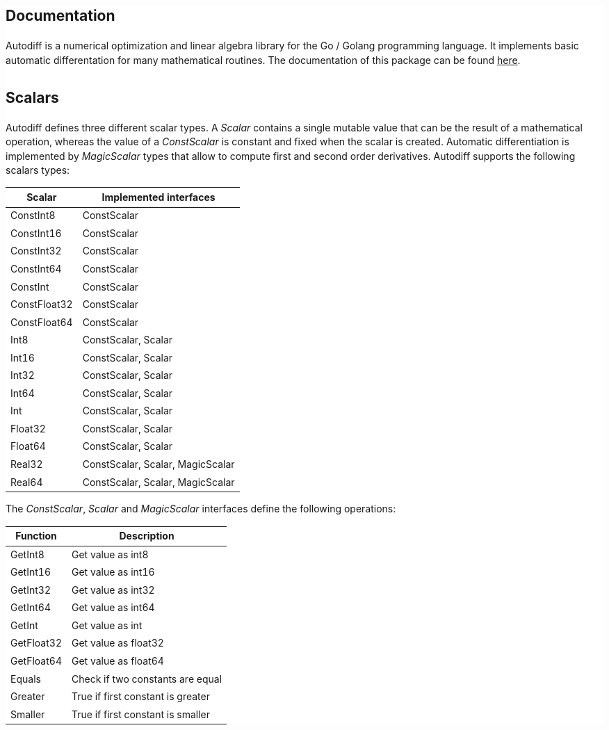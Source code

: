## Documentation

Autodiff is a numerical optimization and linear algebra library for the Go / Golang programming language. It implements basic automatic differentation for many mathematical routines. The documentation of this package can be found [here](https://godoc.org/github.com/pbenner/autodiff).

## Scalars

Autodiff defines three different scalar types. A *Scalar* contains a single mutable value that can be the result of a mathematical operation, whereas the value of a *ConstScalar* is constant and fixed when the scalar is created. Automatic differentiation is implemented by *MagicScalar* types that allow to compute first and second order derivatives. Autodiff supports the following scalars types:

| Scalar       | Implemented interfaces
|--------------|------------------------------------------------------ |
| ConstInt8    | ConstScalar                                           |
| ConstInt16   | ConstScalar                                           |
| ConstInt32   | ConstScalar                                           |
| ConstInt64   | ConstScalar                                           |
| ConstInt     | ConstScalar                                           |
| ConstFloat32 | ConstScalar                                           |
| ConstFloat64 | ConstScalar                                           |
| Int8         | ConstScalar, Scalar                                   |
| Int16        | ConstScalar, Scalar                                   |
| Int32        | ConstScalar, Scalar                                   |
| Int64        | ConstScalar, Scalar                                   |
| Int          | ConstScalar, Scalar                                   |
| Float32      | ConstScalar, Scalar                                   |
| Float64      | ConstScalar, Scalar                                   |
| Real32       | ConstScalar, Scalar, MagicScalar                      |
| Real64       | ConstScalar, Scalar, MagicScalar                      |

The *ConstScalar*, *Scalar* and *MagicScalar* interfaces define the following operations:

| Function     | Description                                           |
|--------------|------------------------------------------------------ |
| GetInt8      | Get value as int8                                     |
| GetInt16     | Get value as int16                                    |
| GetInt32     | Get value as int32                                    |
| GetInt64     | Get value as int64                                    |
| GetInt       | Get value as int                                      |
| GetFloat32   | Get value as float32                                  |
| GetFloat64   | Get value as float64                                  |
| Equals       | Check if two constants are equal                      |
| Greater      | True if first constant is greater                     |
| Smaller      | True if first constant is smaller                     |